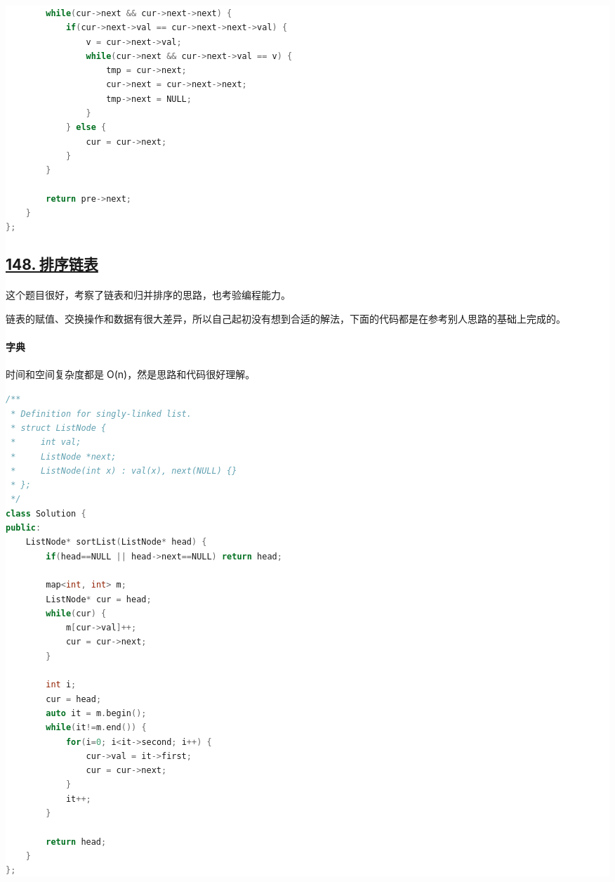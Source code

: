 ```cpp
        while(cur->next && cur->next->next) {
            if(cur->next->val == cur->next->next->val) {
                v = cur->next->val;
                while(cur->next && cur->next->val == v) {
                    tmp = cur->next;
                    cur->next = cur->next->next;
                    tmp->next = NULL;
                }
            } else {
                cur = cur->next;
            }
        }

        return pre->next;
    }
};
```

## [148. 排序链表](https://leetcode-cn.com/problems/sort-list/)

这个题目很好，考察了链表和归并排序的思路，也考验编程能力。

链表的赋值、交换操作和数据有很大差异，所以自己起初没有想到合适的解法，下面的代码都是在参考别人思路的基础上完成的。

#### 字典

时间和空间复杂度都是 O(n)，然是思路和代码很好理解。

```cpp
/**
 * Definition for singly-linked list.
 * struct ListNode {
 *     int val;
 *     ListNode *next;
 *     ListNode(int x) : val(x), next(NULL) {}
 * };
 */
class Solution {
public:
    ListNode* sortList(ListNode* head) {
        if(head==NULL || head->next==NULL) return head;

        map<int, int> m;
        ListNode* cur = head;
        while(cur) {
            m[cur->val]++;
            cur = cur->next;
        }

        int i;
        cur = head;
        auto it = m.begin();
        while(it!=m.end()) {
            for(i=0; i<it->second; i++) {
                cur->val = it->first;
                cur = cur->next;
            }
            it++;
        }

        return head;
    }
};
```
